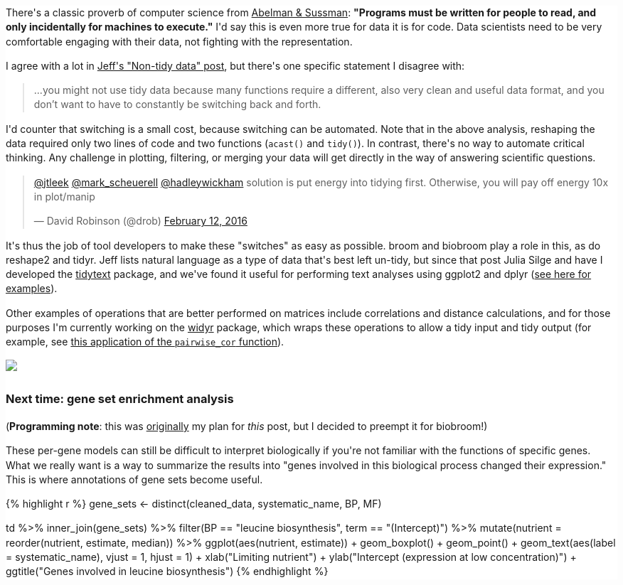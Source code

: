 There's a classic proverb of computer science from [Abelman & Sussman](https://mitpress.mit.edu/sicp/full-text/sicp/book/node3.html): **"Programs must be written for people to read, and only incidentally for machines to execute."** I'd say this is even more true for data it is for code. Data scientists need to be very comfortable engaging with their data, not fighting with the representation.

I agree with a lot in [Jeff's "Non-tidy data" post](http://simplystatistics.org/2016/02/17/non-tidy-data/), but there's one specific statement I disagree with:

> ...you might not use tidy data because many functions require a different, also very clean and useful data format, and you don’t want to have to constantly be switching back and forth.

I'd counter that switching is a small cost, because switching can be automated. Note that in the above analysis, reshaping the data required only two lines of code and two functions (`acast()` and `tidy()`). In contrast, there's no way to automate critical thinking. Any challenge in plotting, filtering, or merging your data will get directly in the way of answering scientific questions.

<blockquote class="twitter-tweet" data-lang="en"><p lang="en" dir="ltr"><a href="https://twitter.com/jtleek">@jtleek</a> <a href="https://twitter.com/mark_scheuerell">@mark_scheuerell</a> <a href="https://twitter.com/hadleywickham">@hadleywickham</a> solution is put energy into tidying first. Otherwise, you will pay off energy 10x in plot/manip</p>&mdash; David Robinson (@drob) <a href="https://twitter.com/drob/status/698246351415476224">February 12, 2016</a></blockquote>
<script async src="http://platform.twitter.com/widgets.js" charset="utf-8"></script>

It's thus the job of tool developers to make these "switches" as easy as possible. broom and biobroom play a role in this, as do reshape2 and tidyr. Jeff lists natural language as a type of data that's best left un-tidy, but since that post Julia Silge and have I developed the [tidytext](https://github.com/juliasilge/tidytext) package, and we've found it useful for performing text analyses using ggplot2 and dplyr ([see here for examples](http://tidytextmining.com/)).

Other examples of operations that are better performed on matrices include correlations and distance calculations, and for those purposes I'm currently working on the [widyr](http://github.com/dgrtwo/widyr) package, which wraps these operations to allow a tidy input and tidy output (for example, see [this application of the `pairwise_cor` function](http://varianceexplained.org/r/seven-fav-packages/)).

![](http://varianceexplained.org/images/widyr.jpg)

### Next time: gene set enrichment analysis

(**Programming note**: this was [originally](http://varianceexplained.org/r/tidy-genomics-broom/) my plan for *this* post, but I decided to preempt it for biobroom!)

These per-gene models can still be difficult to interpret biologically if you're not familiar with the functions of specific genes. What we really want is a way to summarize the results into "genes involved in this biological process changed their expression." This is where annotations of gene sets become useful.


{% highlight r %}
gene_sets <- distinct(cleaned_data, systematic_name, BP, MF)

td %>%
  inner_join(gene_sets) %>%
  filter(BP == "leucine biosynthesis", term == "(Intercept)") %>%
  mutate(nutrient = reorder(nutrient, estimate, median)) %>%
  ggplot(aes(nutrient, estimate)) +
  geom_boxplot() +
  geom_point() +
  geom_text(aes(label = systematic_name), vjust = 1, hjust = 1) +
  xlab("Limiting nutrient") +
  ylab("Intercept (expression at low concentration)") +
  ggtitle("Genes involved in leucine biosynthesis")
{% endhighlight %}
